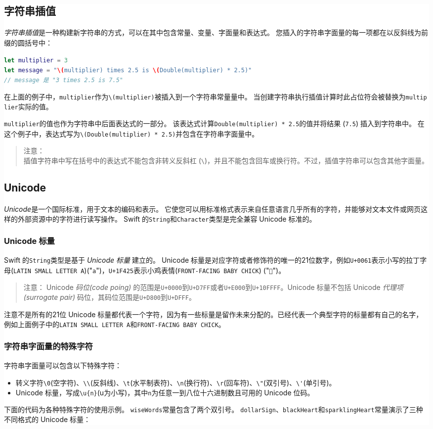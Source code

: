 
<a name="string_interpolation"></a>
## 字符串插值

*字符串插值*是一种构建新字符串的方式，可以在其中包含常量、变量、字面量和表达式。
您插入的字符串字面量的每一项都在以反斜线为前缀的圆括号中：

```swift
let multiplier = 3
let message = "\(multiplier) times 2.5 is \(Double(multiplier) * 2.5)"
// message 是 "3 times 2.5 is 7.5"
```

在上面的例子中，`multiplier`作为`\(multiplier)`被插入到一个字符串常量量中。
当创建字符串执行插值计算时此占位符会被替换为`multiplier`实际的值。

`multiplier`的值也作为字符串中后面表达式的一部分。
该表达式计算`Double(multiplier) * 2.5`的值并将结果 (`7.5`) 插入到字符串中。
在这个例子中，表达式写为`\(Double(multiplier) * 2.5)`并包含在字符串字面量中。

> 注意：     
> 插值字符串中写在括号中的表达式不能包含非转义反斜杠 (`\`)，并且不能包含回车或换行符。不过，插值字符串可以包含其他字面量。


<a name="unicode"></a>
## Unicode

*Unicode*是一个国际标准，用于文本的编码和表示。
它使您可以用标准格式表示来自任意语言几乎所有的字符，并能够对文本文件或网页这样的外部资源中的字符进行读写操作。
Swift 的`String`和`Character`类型是完全兼容 Unicode 标准的。


<a name="unicode_scalars"></a>
### Unicode 标量

Swift 的`String`类型是基于 *Unicode 标量* 建立的。
Unicode 标量是对应字符或者修饰符的唯一的21位数字，例如`U+0061`表示小写的拉丁字母(`LATIN SMALL LETTER A`)("`a`")，`U+1F425`表示小鸡表情(`FRONT-FACING BABY CHICK`) ("`🐥`")。

> 注意：
> Unicode *码位(code poing)* 的范围是`U+0000`到`U+D7FF`或者`U+E000`到`U+10FFFF`。Unicode 标量不包括 Unicode *代理项(surrogate pair)* 码位，其码位范围是`U+D800`到`U+DFFF`。

注意不是所有的21位 Unicode 标量都代表一个字符，因为有一些标量是留作未来分配的。已经代表一个典型字符的标量都有自己的名字，例如上面例子中的`LATIN SMALL LETTER A`和`FRONT-FACING BABY CHICK`。

<a name="special_characters_in_string_literals"></a>
### 字符串字面量的特殊字符

字符串字面量可以包含以下特殊字符：

* 转义字符`\0`(空字符)、`\\`(反斜线)、`\t`(水平制表符)、`\n`(换行符)、`\r`(回车符)、`\"`(双引号)、`\'`(单引号)。
* Unicode 标量，写成`\u{n}`(u为小写)，其中`n`为任意一到八位十六进制数且可用的 Unicode 位码。

下面的代码为各种特殊字符的使用示例。
`wiseWords`常量包含了两个双引号。
`dollarSign`、`blackHeart`和`sparklingHeart`常量演示了三种不同格式的 Unicode 标量：
